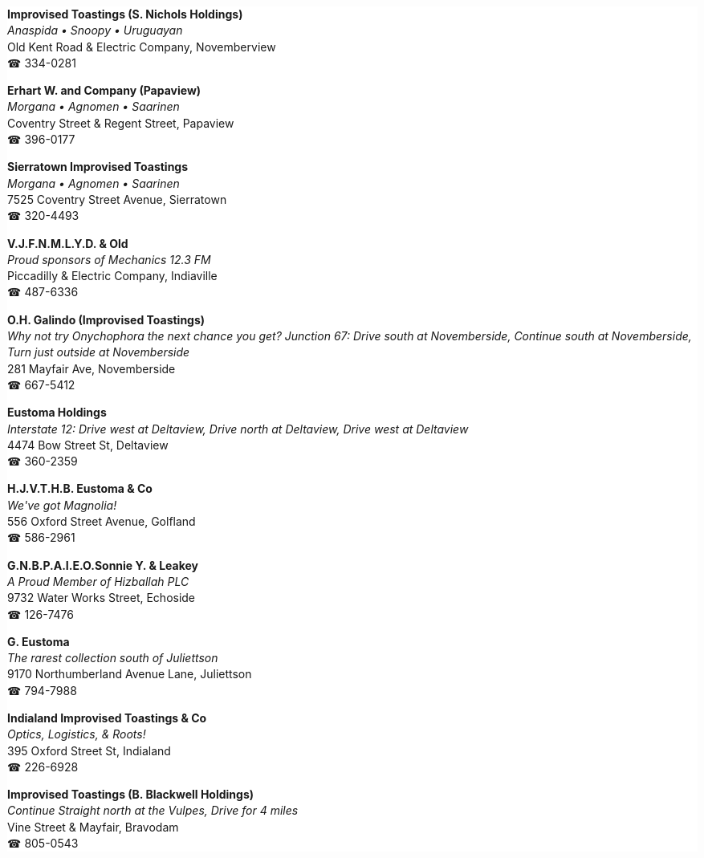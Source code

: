 **Improvised Toastings (S. Nichols Holdings)**  
_Anaspida • Snoopy • Uruguayan_  
Old Kent Road & Electric Company, Novemberview  
☎ 334-0281

**Erhart W. and Company (Papaview)**  
_Morgana • Agnomen • Saarinen_  
Coventry Street & Regent Street, Papaview  
☎ 396-0177

**Sierratown Improvised Toastings**  
_Morgana • Agnomen • Saarinen_  
7525 Coventry Street Avenue, Sierratown  
☎ 320-4493

**V.J.F.N.M.L.Y.D. & Old**  
_Proud sponsors of Mechanics 12.3 FM_  
Piccadilly & Electric Company, Indiaville  
☎ 487-6336

**O.H. Galindo (Improvised Toastings)**  
_Why not try Onychophora the next chance you get? 
Junction 67: Drive south at Novemberside, Continue south at Novemberside, Turn just outside at Novemberside_  
281 Mayfair Ave, Novemberside  
☎ 667-5412

**Eustoma Holdings**  
_Interstate 12: Drive west at Deltaview, Drive north at Deltaview, Drive west at Deltaview_  
4474 Bow Street St, Deltaview  
☎ 360-2359

**H.J.V.T.H.B. Eustoma & Co**  
_We've got Magnolia!_  
556 Oxford Street Avenue, Golfland  
☎ 586-2961

**G.N.B.P.A.I.E.O.Sonnie Y. & Leakey**  
_A Proud Member of Hizballah PLC_  
9732 Water Works Street, Echoside  
☎ 126-7476

**G. Eustoma**  
_The rarest collection south of Juliettson_  
9170 Northumberland Avenue Lane, Juliettson  
☎ 794-7988

**Indialand Improvised Toastings & Co**  
_Optics, Logistics, & Roots!_  
395 Oxford Street St, Indialand  
☎ 226-6928

**Improvised Toastings (B. Blackwell Holdings)**  
_Continue Straight north at the Vulpes, Drive for 4 miles_  
Vine Street & Mayfair, Bravodam  
☎ 805-0543
